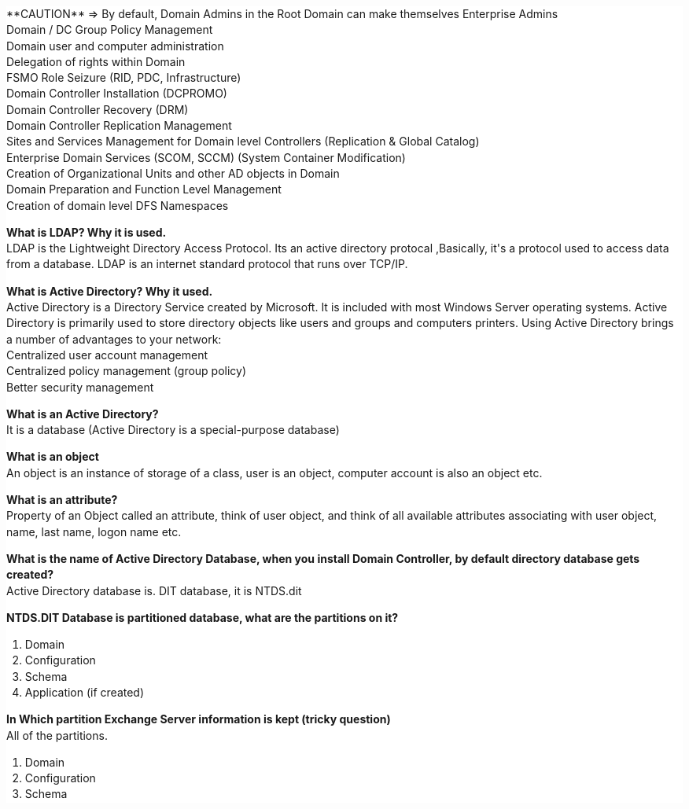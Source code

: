 \*\*CAUTION\*\* => By default, Domain Admins in the Root Domain can make themselves Enterprise Admins  
Domain / DC Group Policy Management  
Domain user and computer administration  
Delegation of rights within Domain  
FSMO Role Seizure (RID, PDC, Infrastructure)  
Domain Controller Installation (DCPROMO)  
Domain Controller Recovery (DRM)  
Domain Controller Replication Management  
Sites and Services Management for Domain level Controllers (Replication & Global Catalog)  
Enterprise Domain Services (SCOM, SCCM) (System Container Modification)  
Creation of Organizational Units and other AD objects in Domain  
Domain Preparation and Function Level Management  
Creation of domain level DFS Namespaces

**What is LDAP? Why it is used.**  
LDAP is the Lightweight Directory Access Protocol. Its an active directory protocal ,Basically, it's a protocol used to access data from a database. LDAP is an internet standard protocol that runs over TCP/IP.

**What is Active Directory? Why it used.**  
Active Directory is a Directory Service created by Microsoft. It is included with most Windows Server operating systems. Active Directory is primarily used to store directory objects like users and groups and computers printers. Using Active Directory brings a number of advantages to your network:  
Centralized user account management  
Centralized policy management (group policy)  
Better security management

**What is an Active Directory?**  
It is a database (Active Directory is a special-purpose database)

**What is an object**  
An object is an instance of storage of a class, user is an object, computer account is also an object etc.

**What is an attribute?**  
Property of an Object called an attribute, think of user object, and think of all available attributes associating with user object, name, last name, logon name etc.

**What is the name of Active Directory Database, when you install Domain Controller, by default directory database gets created?**  
Active Directory database is. DIT database, it is NTDS.dit

**NTDS.DIT Database is partitioned database, what are the partitions on it?**  
1. Domain  
2. Configuration  
3. Schema  
4. Application (if created)

**In Which partition Exchange Server information is kept (tricky question)**  
All of the partitions.  
1. Domain  
2. Configuration  
3. Schema
